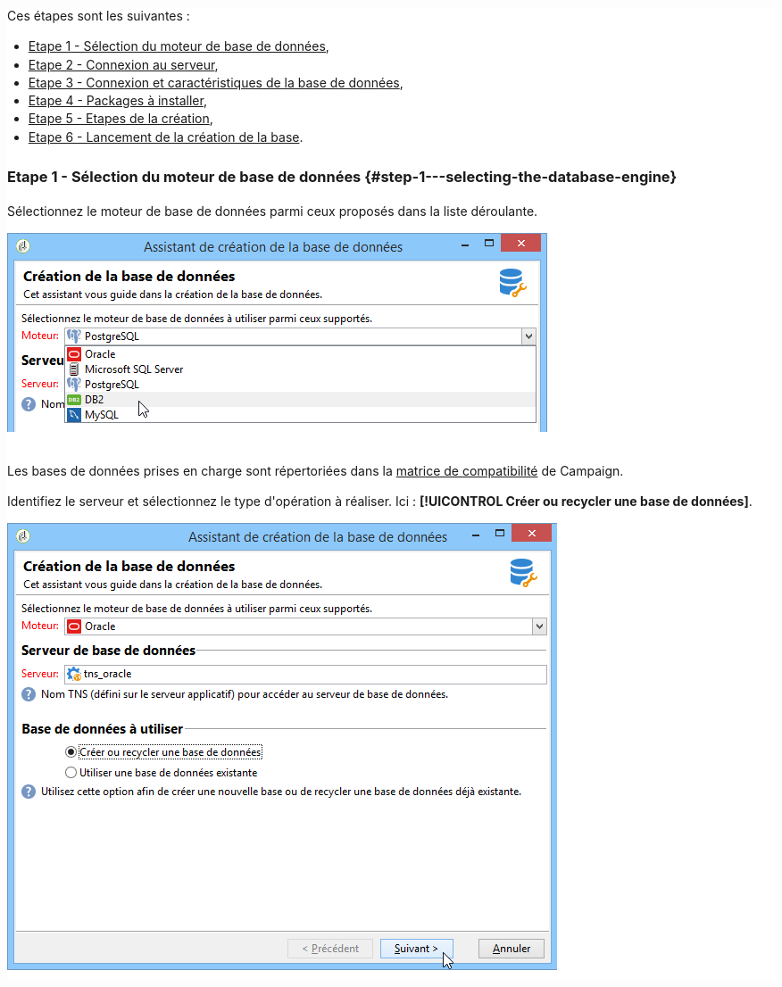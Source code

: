 Ces étapes sont les suivantes :

* [Etape 1 - Sélection du moteur de base de données](#step-1---selecting-the-database-engine),
* [Etape 2 - Connexion au serveur](#step-2---connecting-to-the-server),
* [Etape 3 - Connexion et caractéristiques de la base de données](#step-3---connection-and-characteristics-of-the-database),
* [Etape 4 - Packages à installer](#step-4---packages-to-install),
* [Etape 5 - Etapes de la création](#step-5---creation-steps),
* [Etape 6 - Lancement de la création de la base](#step-6---creating-the-database).

### Etape 1 - Sélection du moteur de base de données {#step-1---selecting-the-database-engine}

Sélectionnez le moteur de base de données parmi ceux proposés dans la liste déroulante.

![](assets/s_ncs_install_db_select_engine.png)

Les bases de données prises en charge sont répertoriées dans la [matrice de compatibilité](../../rn/using/compatibility-matrix.md) de Campaign.

Identifiez le serveur et sélectionnez le type d&#39;opération à réaliser. Ici : **[!UICONTROL Créer ou recycler une base de données]**.

![](assets/s_ncs_install_db_oracle_creation01.png)
